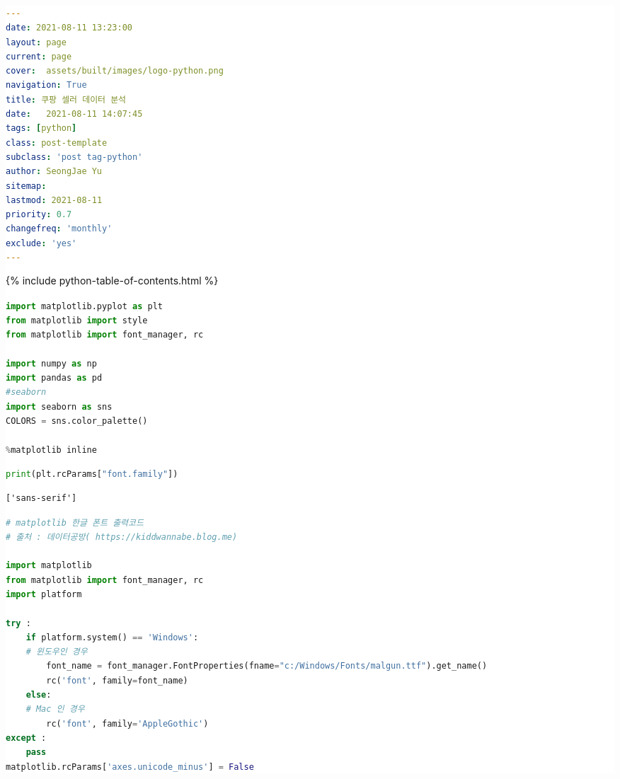 ```yaml
---
date: 2021-08-11 13:23:00
layout: page
current: page
cover:  assets/built/images/logo-python.png
navigation: True
title: 쿠팡 셀러 데이터 분석
date:   2021-08-11 14:07:45
tags: [python]
class: post-template
subclass: 'post tag-python'
author: SeongJae Yu
sitemap:
lastmod: 2021-08-11
priority: 0.7
changefreq: 'monthly'
exclude: 'yes'
---
```

{% include python-table-of-contents.html %}

 
```python
import matplotlib.pyplot as plt
from matplotlib import style
from matplotlib import font_manager, rc

import numpy as np
import pandas as pd
#seaborn
import seaborn as sns
COLORS = sns.color_palette()

%matplotlib inline
```


```python
print(plt.rcParams["font.family"])
```

    ['sans-serif']



```python
# matplotlib 한글 폰트 출력코드
# 출처 : 데이터공방( https://kiddwannabe.blog.me)

import matplotlib 
from matplotlib import font_manager, rc
import platform

try : 
    if platform.system() == 'Windows':
    # 윈도우인 경우
        font_name = font_manager.FontProperties(fname="c:/Windows/Fonts/malgun.ttf").get_name()
        rc('font', family=font_name)
    else:    
    # Mac 인 경우
        rc('font', family='AppleGothic')
except : 
    pass
matplotlib.rcParams['axes.unicode_minus'] = False   
```
